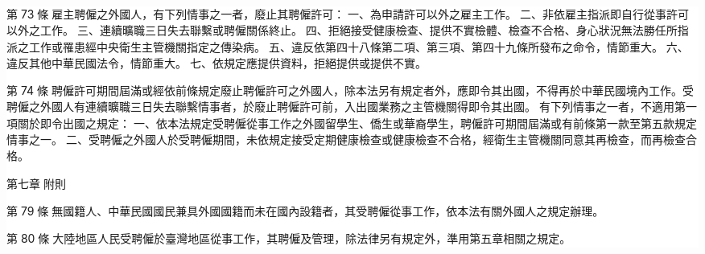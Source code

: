 第 73 條
雇主聘僱之外國人，有下列情事之一者，廢止其聘僱許可：
一、為申請許可以外之雇主工作。
二、非依雇主指派即自行從事許可以外之工作。
三、連續曠職三日失去聯繫或聘僱關係終止。
四、拒絕接受健康檢查、提供不實檢體、檢查不合格、身心狀況無法勝任所指派之工作或罹患經中央衛生主管機關指定之傳染病。
五、違反依第四十八條第二項、第三項、第四十九條所發布之命令，情節重大。
六、違反其他中華民國法令，情節重大。
七、依規定應提供資料，拒絕提供或提供不實。

第 74 條
聘僱許可期間屆滿或經依前條規定廢止聘僱許可之外國人，除本法另有規定者外，應即令其出國，不得再於中華民國境內工作。受聘僱之外國人有連續曠職三日失去聯繫情事者，於廢止聘僱許可前，入出國業務之主管機關得即令其出國。
有下列情事之一者，不適用第一項關於即令出國之規定：
一、依本法規定受聘僱從事工作之外國留學生、僑生或華裔學生，聘僱許可期間屆滿或有前條第一款至第五款規定情事之一。
二、受聘僱之外國人於受聘僱期間，未依規定接受定期健康檢查或健康檢查不合格，經衛生主管機關同意其再檢查，而再檢查合格。



第七章 附則

第 79 條
無國籍人、中華民國國民兼具外國國籍而未在國內設籍者，其受聘僱從事工作，依本法有關外國人之規定辦理。

第 80 條
大陸地區人民受聘僱於臺灣地區從事工作，其聘僱及管理，除法律另有規定外，準用第五章相關之規定。





</div>
  <?php
  $end = file_get_contents('end.php');
  echo $end;
  ?>
